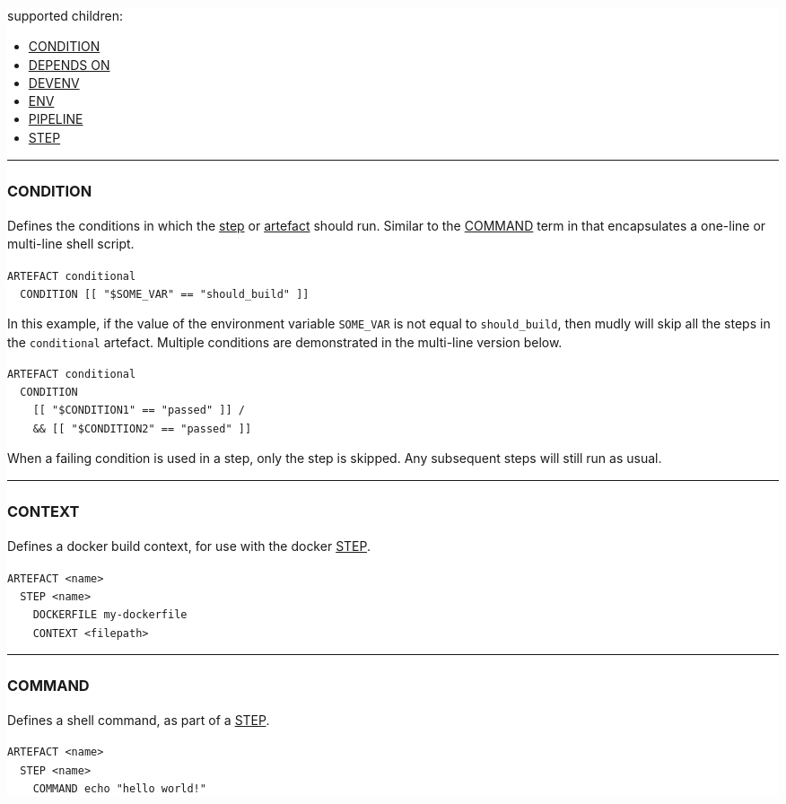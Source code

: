 supported children:
- [CONDITION](#CONDITION)
- [DEPENDS ON](#DEPENDS-ON)
- [DEVENV](#DEVENV)
- [ENV](#ENV)
- [PIPELINE](#PIPELINE)
- [STEP](#STEP)

---

### CONDITION

Defines the conditions in which the [step](#STEP) or [artefact](#ARTEFACT) should run. Similar to the [COMMAND](#COMMAND) term in that encapsulates a one-line or multi-line shell script.

```
ARTEFACT conditional
  CONDITION [[ "$SOME_VAR" == "should_build" ]]
```

In this example, if the value of the environment variable `SOME_VAR` is not equal to `should_build`, then mudly will skip all the steps in the `conditional` artefact. Multiple conditions are demonstrated in the multi-line version below.

```
ARTEFACT conditional
  CONDITION
    [[ "$CONDITION1" == "passed" ]] /
    && [[ "$CONDITION2" == "passed" ]]
```

When a failing condition is used in a step, only the step is skipped. Any subsequent steps will still run as usual.

---

### CONTEXT

Defines a docker build context, for use with the docker [STEP](#STEP).

```
ARTEFACT <name>
  STEP <name>
    DOCKERFILE my-dockerfile
    CONTEXT <filepath>
```

---

### COMMAND

Defines a shell command, as part of a [STEP](#STEP).

```
ARTEFACT <name>
  STEP <name>
    COMMAND echo "hello world!"
```
